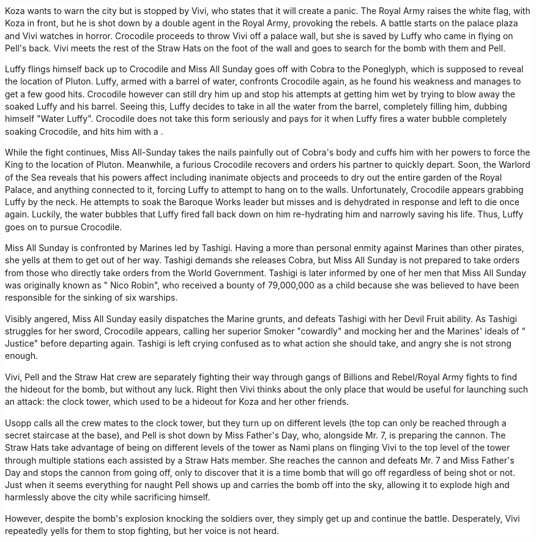 Koza wants to warn the city but is stopped by Vivi, who states that it will create a panic. The Royal Army raises the white flag, with Koza in front, but he is shot down by a double agent in the Royal Army, provoking the rebels. A battle starts on the palace plaza and Vivi watches in horror. Crocodile proceeds to throw Vivi off a palace wall, but she is saved by Luffy who came in flying on Pell's back. Vivi meets the rest of the Straw Hats on the foot of the wall and goes to search for the bomb with them and Pell.

Luffy flings himself back up to Crocodile and Miss All Sunday goes off with Cobra to the  Poneglyph, which is supposed to reveal the location of Pluton. Luffy, armed with a barrel of water, confronts Crocodile again, as he found his weakness and manages to get a few good hits. Crocodile however can still dry him up and stop his attempts at getting him wet by trying to blow away the soaked Luffy and his barrel. Seeing this, Luffy decides to take in all the water from the barrel, completely filling him, dubbing himself "Water Luffy". Crocodile does not take this form seriously and pays for it when Luffy fires a water bubble completely soaking Crocodile, and hits him with a .

While the fight continues,  Miss All-Sunday takes the nails painfully out of Cobra's body and cuffs him with  her powers to force the King to the location of Pluton. Meanwhile, a furious Crocodile recovers and orders his partner to quickly depart. Soon, the  Warlord of the Sea reveals that his powers affect  including inanimate objects and proceeds to dry out the entire garden of the Royal Palace, and anything connected to it, forcing Luffy to attempt to hang on to the walls. Unfortunately, Crocodile appears grabbing Luffy by the neck. He attempts to soak the Baroque Works leader but misses and is dehydrated in response and left to die once again. Luckily, the water bubbles that Luffy fired fall back down on him re-hydrating him and narrowly saving his life. Thus, Luffy goes on to pursue Crocodile.

Miss All Sunday is confronted by Marines led by Tashigi. Having a more than personal enmity against Marines than other pirates, she yells at them to get out of her way. Tashigi demands she releases Cobra, but Miss All Sunday is not prepared to take orders from those who directly take orders from the  World Government. Tashigi is later informed by one of her men that Miss All Sunday was originally known as " Nico Robin", who received a bounty of 79,000,000 as a child because she was believed to have been responsible for the sinking of six warships.

Visibly angered, Miss All Sunday easily dispatches the Marine grunts, and defeats Tashigi with her Devil Fruit ability. As Tashigi struggles for her sword, Crocodile appears, calling her superior Smoker "cowardly" and mocking her and the Marines' ideals of " Justice" before departing again. Tashigi is left crying confused as to what action she should take, and angry she is not strong enough.

Vivi, Pell and the Straw Hat crew are separately fighting their way through gangs of Billions and Rebel/Royal Army fights to find the hideout for the bomb, but without any luck. Right then Vivi thinks about the only place that would be useful for launching such an attack: the clock tower, which used to be a hideout for Koza and her other friends.

Usopp calls all the crew mates to the clock tower, but they turn up on different levels (the top can only be reached through a secret staircase at the base), and Pell is shot down by  Miss Father's Day, who, alongside  Mr. 7, is preparing the cannon. The Straw Hats take advantage of being on different levels of the tower as Nami plans on flinging Vivi to the top level of the tower through multiple stations each assisted by a Straw Hats member. She reaches the cannon and defeats Mr. 7 and Miss Father's Day and stops the cannon from going off, only to discover that it is a time bomb that will go off regardless of being shot or not. Just when it seems everything for naught Pell shows up and carries the bomb off into the sky, allowing it to explode high and harmlessly above the city while sacrificing himself.

However, despite the bomb's explosion knocking the soldiers over, they simply get up and continue the battle. Desperately, Vivi repeatedly yells for them to stop fighting, but her voice is not heard.
